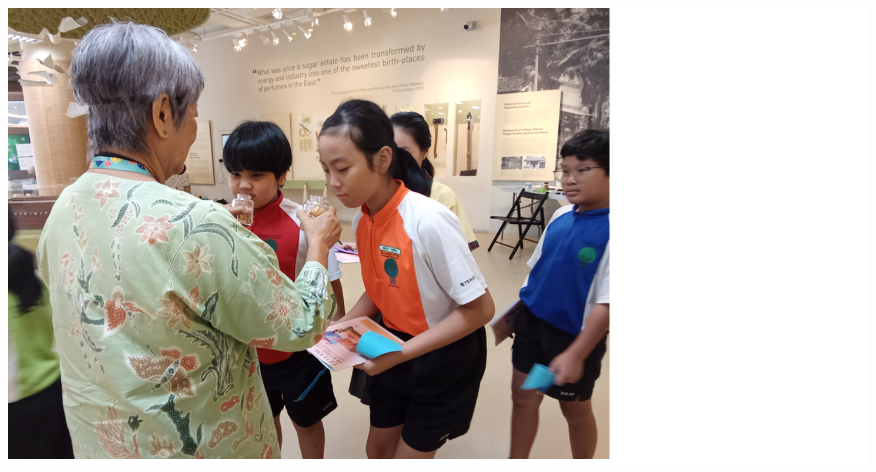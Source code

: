 <img style="width: 70%;" height="auto" width="100%" alt="" src="/images/2024 Photos/MP/MP_12.png">
</div>
<p></p>
<div class="isomer-image-wrapper">